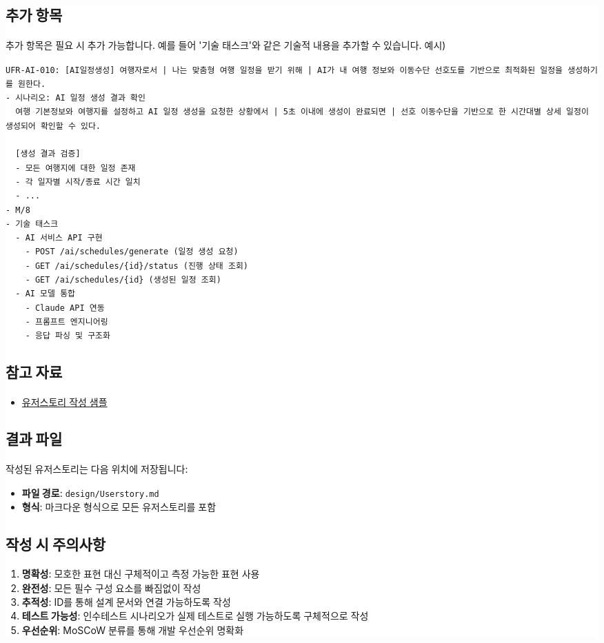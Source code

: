 
## 추가 항목 
추가 항목은 필요 시 추가 가능합니다. 
예를 들어 '기술 태스크'와 같은 기술적 내용을 추가할 수 있습니다. 
예시)
```
UFR-AI-010: [AI일정생성] 여행자로서 | 나는 맞춤형 여행 일정을 받기 위해 | AI가 내 여행 정보와 이동수단 선호도를 기반으로 최적화된 일정을 생성하기를 원한다.
- 시나리오: AI 일정 생성 결과 확인
  여행 기본정보와 여행지를 설정하고 AI 일정 생성을 요청한 상황에서 | 5초 이내에 생성이 완료되면 | 선호 이동수단을 기반으로 한 시간대별 상세 일정이 생성되어 확인할 수 있다.
  
  [생성 결과 검증]
  - 모든 여행지에 대한 일정 존재
  - 각 일자별 시작/종료 시간 일치
  - ...
- M/8
- 기술 태스크
  - AI 서비스 API 구현
    - POST /ai/schedules/generate (일정 생성 요청)
    - GET /ai/schedules/{id}/status (진행 상태 조회)
    - GET /ai/schedules/{id} (생성된 일정 조회)
  - AI 모델 통합
    - Claude API 연동
    - 프롬프트 엔지니어링
    - 응답 파싱 및 구조화
```

## 참고 자료
- [유저스토리 작성 샘플](https://raw.githubusercontent.com/cna-bootcamp/clauding-guide/refs/heads/main/samples/Userstory.pdf)

## 결과 파일
작성된 유저스토리는 다음 위치에 저장됩니다:
- **파일 경로**: `design/Userstory.md`
- **형식**: 마크다운 형식으로 모든 유저스토리를 포함

## 작성 시 주의사항

1. **명확성**: 모호한 표현 대신 구체적이고 측정 가능한 표현 사용
2. **완전성**: 모든 필수 구성 요소를 빠짐없이 작성
3. **추적성**: ID를 통해 설계 문서와 연결 가능하도록 작성
4. **테스트 가능성**: 인수테스트 시나리오가 실제 테스트로 실행 가능하도록 구체적으로 작성
5. **우선순위**: MoSCoW 분류를 통해 개발 우선순위 명확화